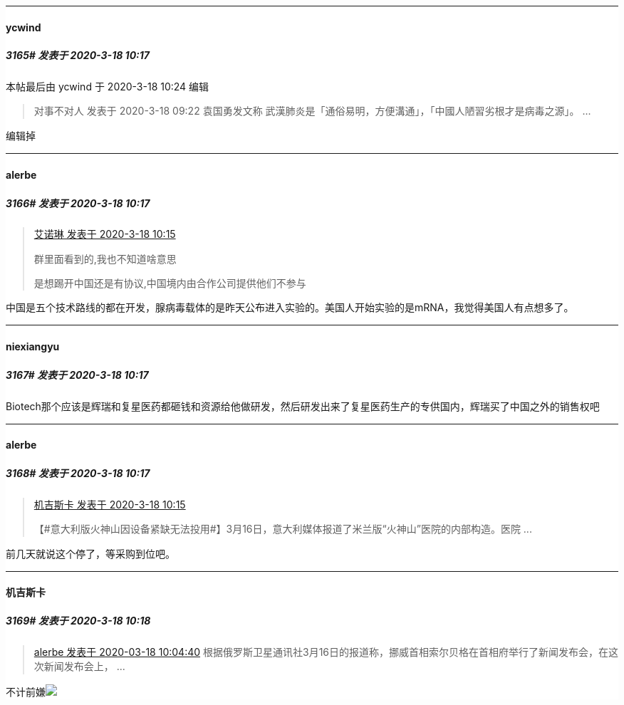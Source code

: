 
-----

####  ycwind  
##### 3165#       发表于 2020-3-18 10:17


 本帖最后由 ycwind 于 2020-3-18 10:24 编辑 
<blockquote>对事不对人 发表于 2020-3-18 09:22
袁国勇发文称 武漢肺炎是「通俗易明，方便溝通」，「中國人陋習劣根才是病毒之源」。 ...</blockquote>
编辑掉


-----

####  alerbe  
##### 3166#       发表于 2020-3-18 10:17


<blockquote><a href="httphttps://bbs.saraba1st.com/2b/forum.php?mod=redirect&amp;goto=findpost&amp;pid=46782085&amp;ptid=1919303" target="_blank">艾诺琳 发表于 2020-3-18 10:15</a>

群里面看到的,我也不知道啥意思


是想踢开中国还是有协议,中国境内由合作公司提供他们不参与</blockquote>
中国是五个技术路线的都在开发，腺病毒载体的是昨天公布进入实验的。美国人开始实验的是mRNA，我觉得美国人有点想多了。


-----

####  niexiangyu  
##### 3167#       发表于 2020-3-18 10:17


Biotech那个应该是辉瑞和复星医药都砸钱和资源给他做研发，然后研发出来了复星医药生产的专供国内，辉瑞买了中国之外的销售权吧


-----

####  alerbe  
##### 3168#       发表于 2020-3-18 10:17


<blockquote><a href="httphttps://bbs.saraba1st.com/2b/forum.php?mod=redirect&amp;goto=findpost&amp;pid=46782087&amp;ptid=1919303" target="_blank">机吉斯卡 发表于 2020-3-18 10:15</a>

【#意大利版火神山因设备紧缺无法投用#】3月16日，意大利媒体报道了米兰版“火神山”医院的内部构造。医院 ...</blockquote>
前几天就说这个停了，等采购到位吧。


-----

####  机吉斯卡  
##### 3169#       发表于 2020-3-18 10:18


<blockquote><a href="httphttps://bbs.saraba1st.com/2b/forum.php?mod=redirect&amp;goto=findpost&amp;pid=46781920&amp;ptid=1919303" target="_blank">alerbe 发表于 2020-03-18 10:04:40</a>
根据俄罗斯卫星通讯社3月16日的报道称，挪威首相索尔贝格在首相府举行了新闻发布会，在这次新闻发布会上， ...</blockquote>不计前嫌<img src="https://static.saraba1st.com/image/smiley/face2017/067.png" referrerpolicy="no-referrer">
